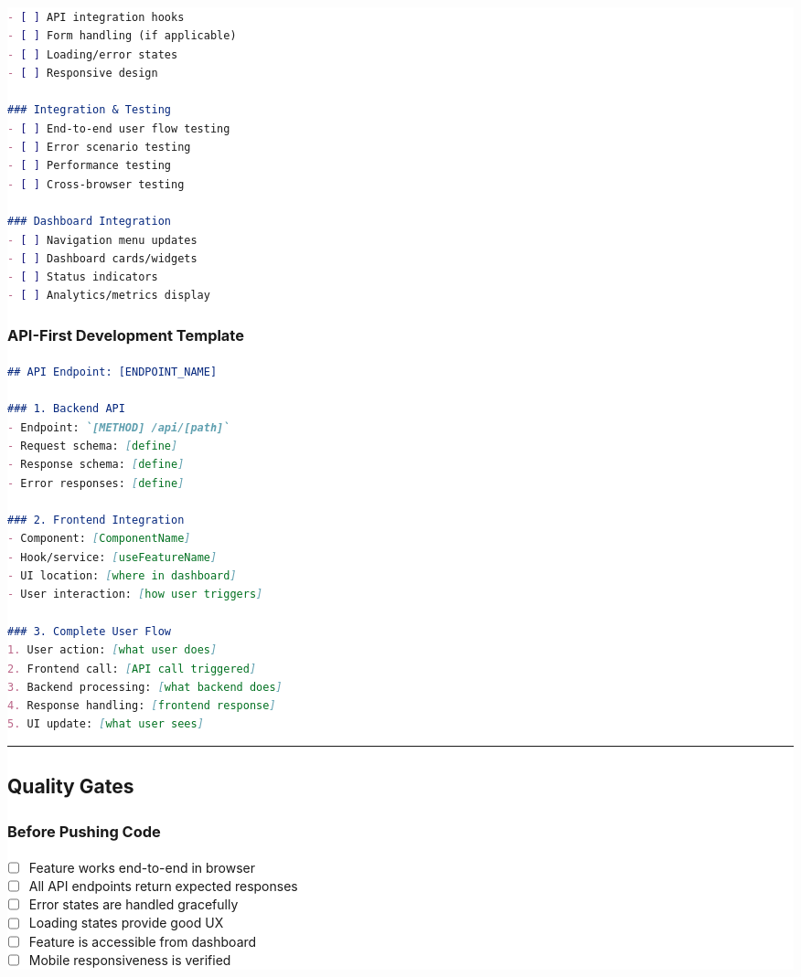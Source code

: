 ```markdown
- [ ] API integration hooks
- [ ] Form handling (if applicable)
- [ ] Loading/error states
- [ ] Responsive design

### Integration & Testing
- [ ] End-to-end user flow testing
- [ ] Error scenario testing
- [ ] Performance testing
- [ ] Cross-browser testing

### Dashboard Integration
- [ ] Navigation menu updates
- [ ] Dashboard cards/widgets
- [ ] Status indicators
- [ ] Analytics/metrics display
```

### API-First Development Template
```markdown
## API Endpoint: [ENDPOINT_NAME]

### 1. Backend API
- Endpoint: `[METHOD] /api/[path]`
- Request schema: [define]
- Response schema: [define] 
- Error responses: [define]

### 2. Frontend Integration
- Component: [ComponentName]
- Hook/service: [useFeatureName]
- UI location: [where in dashboard]
- User interaction: [how user triggers]

### 3. Complete User Flow
1. User action: [what user does]
2. Frontend call: [API call triggered]
3. Backend processing: [what backend does]
4. Response handling: [frontend response]
5. UI update: [what user sees]
```

---

## Quality Gates

### Before Pushing Code
- [ ] Feature works end-to-end in browser
- [ ] All API endpoints return expected responses
- [ ] Error states are handled gracefully  
- [ ] Loading states provide good UX
- [ ] Feature is accessible from dashboard
- [ ] Mobile responsiveness is verified

